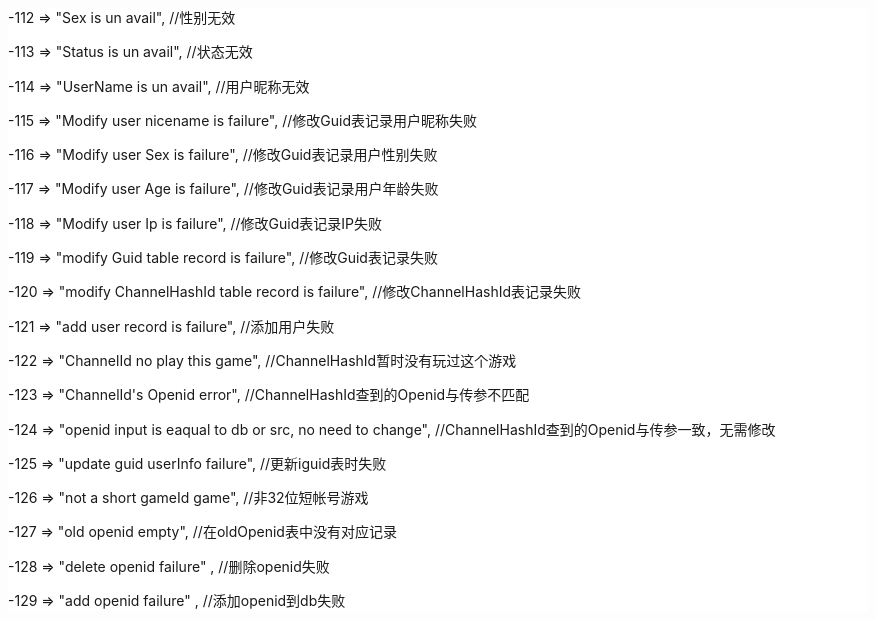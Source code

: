 
 -112 =&gt; "Sex is un avail", \/\/性别无效



 -113 =&gt; "Status is un avail", \/\/状态无效



 -114 =&gt; "UserName is un avail", \/\/用户昵称无效







 -115 =&gt; "Modify user nicename is failure", \/\/修改Guid表记录用户昵称失败



 -116 =&gt; "Modify user Sex is failure", \/\/修改Guid表记录用户性别失败



 -117 =&gt; "Modify user Age is failure", \/\/修改Guid表记录用户年龄失败



 -118 =&gt; "Modify user Ip is failure", \/\/修改Guid表记录IP失败



 -119 =&gt; "modify Guid table record is failure", \/\/修改Guid表记录失败



 -120 =&gt; "modify ChannelHashId table record is failure", \/\/修改ChannelHashId表记录失败



 -121 =&gt; "add user record is failure", \/\/添加用户失败



 -122 =&gt; "ChannelId no play this game", \/\/ChannelHashId暂时没有玩过这个游戏



 -123 =&gt; "ChannelId's Openid error", \/\/ChannelHashId查到的Openid与传参不匹配



 -124 =&gt; "openid input is eaqual to db or src, no need to change", \/\/ChannelHashId查到的Openid与传参一致，无需修改



 -125 =&gt; "update guid userInfo failure", \/\/更新iguid表时失败



 -126 =&gt; "not a short gameId game", \/\/非32位短帐号游戏



 -127 =&gt; "old openid empty", \/\/在oldOpenid表中没有对应记录



 -128 =&gt; "delete openid failure" , \/\/删除openid失败



 -129 =&gt; "add openid failure" , \/\/添加openid到db失败

